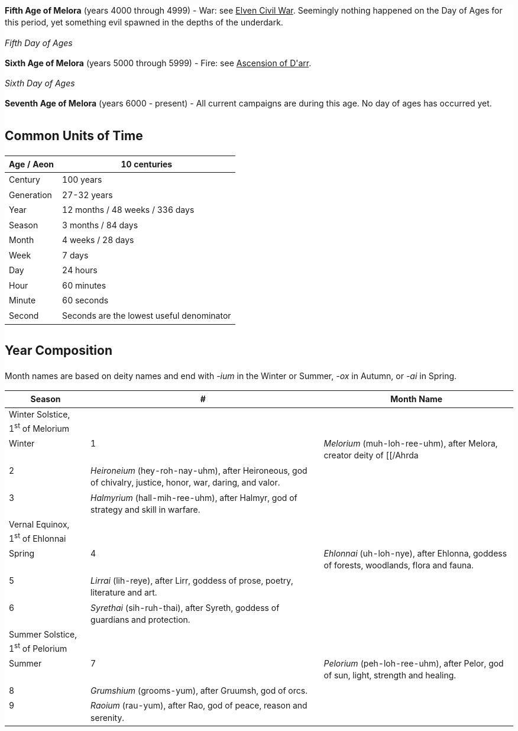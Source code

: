 **Fifth Age of Melora** (years 4000 through 4999) - War: see [Elven
Civil War](/Elven_Civil_War "wikilink"). Seemingly nothing happened on
the Day of Ages for this period, yet something evil spawned in the
depths of the underdark.

*Fifth Day of Ages*

**Sixth Age of Melora** (years 5000 through 5999) - Fire: see [Ascension
of D'arr](/Ascension_of_D'arr "wikilink").

*Sixth Day of Ages*

**Seventh Age of Melora** (years 6000 - present) - All current campaigns
are during this age. No day of ages has occurred yet.

## Common Units of Time

| Age / Aeon | 10 centuries                              |
| ---------- | ----------------------------------------- |
| Century    | 100 years                                 |
| Generation | 27-32 years                               |
| Year       | 12 months / 48 weeks / 336 days           |
| Season     | 3 months / 84 days                        |
| Month      | 4 weeks / 28 days                         |
| Week       | 7 days                                    |
| Day        | 24 hours                                  |
| Hour       | 60 minutes                                |
| Minute     | 60 seconds                                |
| Second     | Seconds are the lowest useful denominator |

## Year Composition

Month names are based on deity names and end with *-ium* in the Winter
or Summer, *-ox* in Autumn, or *-ai* in
Spring.

| Season                                      | \#                                                                                                         | Month Name                                                                              |
| ------------------------------------------- | ---------------------------------------------------------------------------------------------------------- | --------------------------------------------------------------------------------------- |
| Winter Solstice, 1<sup>st</sup> of Melorium |
| Winter                                      | 1                                                                                                          | *Melorium* (muh-loh-ree-uhm), after Melora, creator deity of \[\[/Ahrda                 |
| 2                                           | *Heironeium* (hey-roh-nay-uhm), after Heironeous, god of chivalry, justice, honor, war, daring, and valor. |
| 3                                           | *Halmyrium* (hall-mih-ree-uhm), after Halmyr, god of strategy and skill in warfare.                        |
| Vernal Equinox, 1<sup>st</sup> of Ehlonnai  |
| Spring                                      | 4                                                                                                          | *Ehlonnai* (uh-loh-nye), after Ehlonna, goddess of forests, woodlands, flora and fauna. |
| 5                                           | *Lirrai* (lih-reye), after Lirr, goddess of prose, poetry, literature and art.                             |
| 6                                           | *Syrethai* (sih-ruh-thai), after Syreth, goddess of guardians and protection.                              |
| Summer Solstice, 1<sup>st</sup> of Pelorium |
| Summer                                      | 7                                                                                                          | *Pelorium* (peh-loh-ree-uhm), after Pelor, god of sun, light, strength and healing.     |
| 8                                           | *Grumshium* (grooms-yum), after Gruumsh, god of orcs.                                                      |
| 9                                           | *Raoium* (rau-yum), after Rao, god of peace, reason and serenity.                                          |